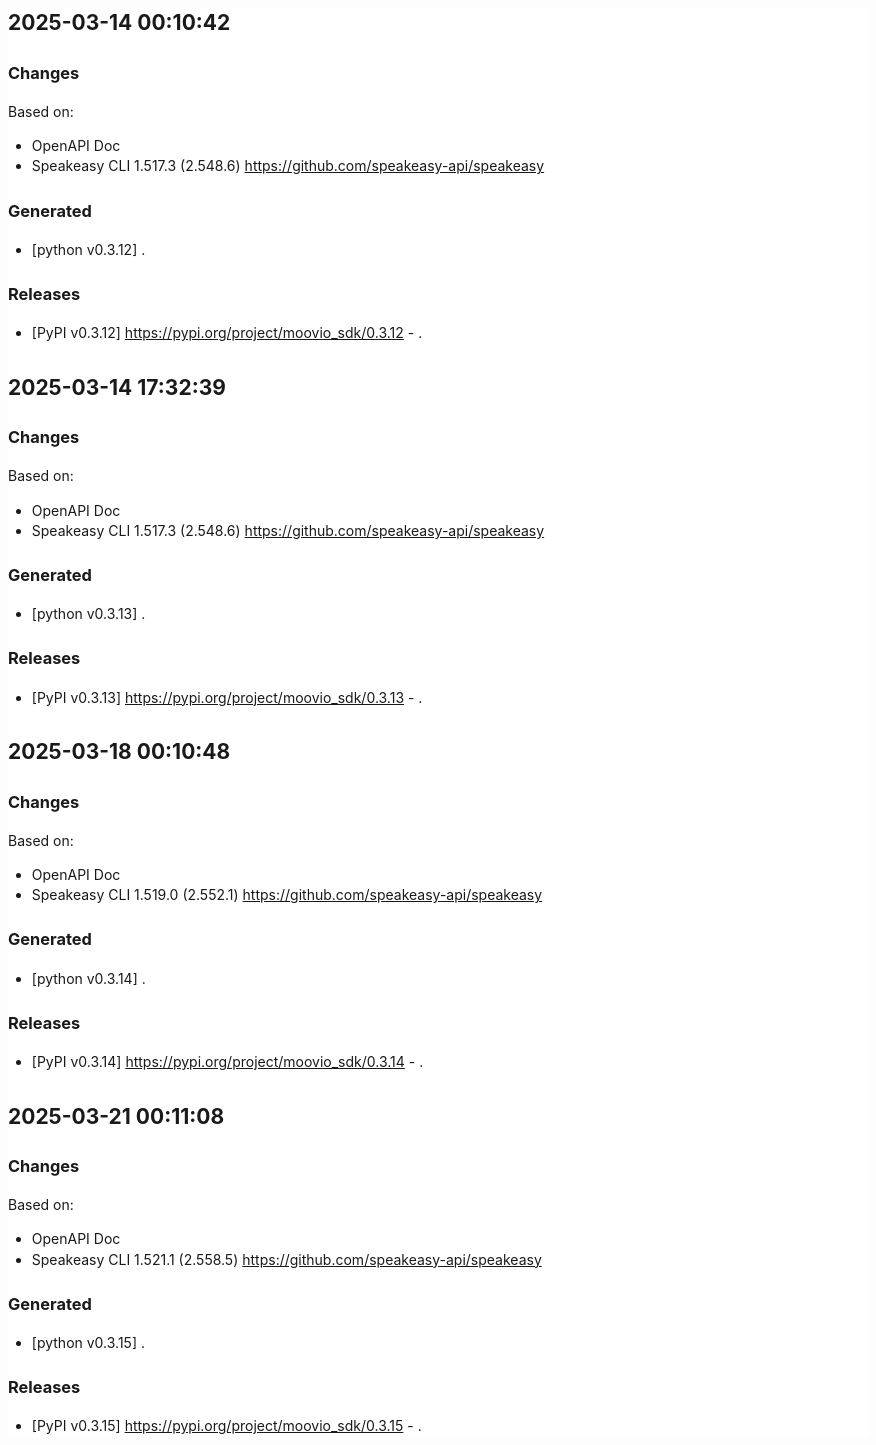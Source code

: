 ## 2025-03-14 00:10:42
### Changes
Based on:
- OpenAPI Doc  
- Speakeasy CLI 1.517.3 (2.548.6) https://github.com/speakeasy-api/speakeasy
### Generated
- [python v0.3.12] .
### Releases
- [PyPI v0.3.12] https://pypi.org/project/moovio_sdk/0.3.12 - .

## 2025-03-14 17:32:39
### Changes
Based on:
- OpenAPI Doc  
- Speakeasy CLI 1.517.3 (2.548.6) https://github.com/speakeasy-api/speakeasy
### Generated
- [python v0.3.13] .
### Releases
- [PyPI v0.3.13] https://pypi.org/project/moovio_sdk/0.3.13 - .

## 2025-03-18 00:10:48
### Changes
Based on:
- OpenAPI Doc  
- Speakeasy CLI 1.519.0 (2.552.1) https://github.com/speakeasy-api/speakeasy
### Generated
- [python v0.3.14] .
### Releases
- [PyPI v0.3.14] https://pypi.org/project/moovio_sdk/0.3.14 - .

## 2025-03-21 00:11:08
### Changes
Based on:
- OpenAPI Doc  
- Speakeasy CLI 1.521.1 (2.558.5) https://github.com/speakeasy-api/speakeasy
### Generated
- [python v0.3.15] .
### Releases
- [PyPI v0.3.15] https://pypi.org/project/moovio_sdk/0.3.15 - .
